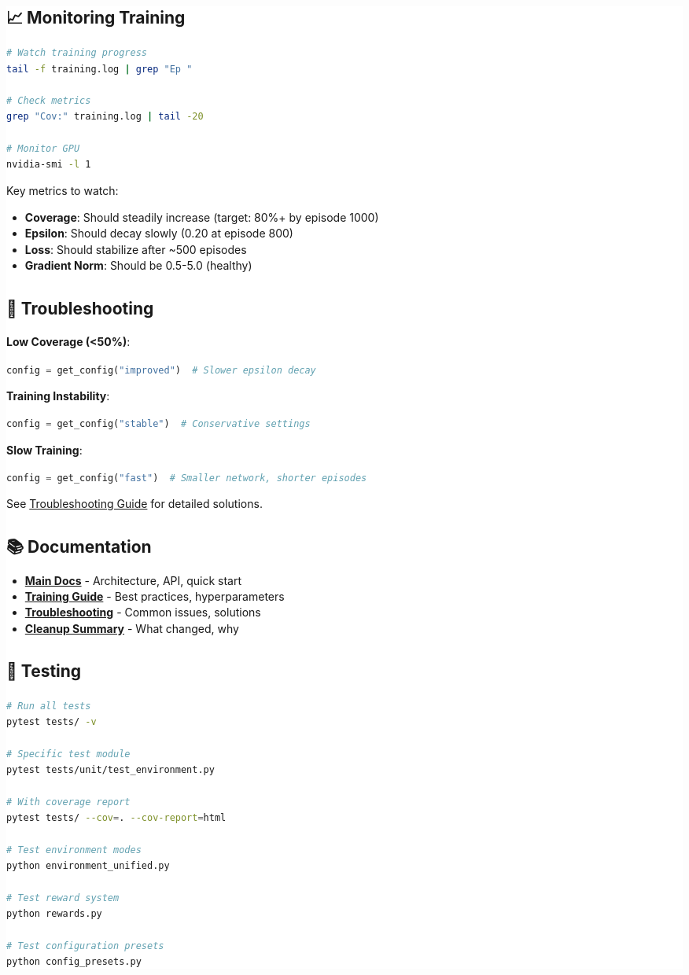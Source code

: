 ## 📈 Monitoring Training

```bash
# Watch training progress
tail -f training.log | grep "Ep "

# Check metrics
grep "Cov:" training.log | tail -20

# Monitor GPU
nvidia-smi -l 1
```

Key metrics to watch:
- **Coverage**: Should steadily increase (target: 80%+ by episode 1000)
- **Epsilon**: Should decay slowly (0.20 at episode 800)
- **Loss**: Should stabilize after ~500 episodes
- **Gradient Norm**: Should be 0.5-5.0 (healthy)

## 🐛 Troubleshooting

**Low Coverage (<50%)**:
```python
config = get_config("improved")  # Slower epsilon decay
```

**Training Instability**:
```python
config = get_config("stable")  # Conservative settings
```

**Slow Training**:
```python
config = get_config("fast")  # Smaller network, shorter episodes
```

See [Troubleshooting Guide](docs/troubleshooting.md) for detailed solutions.

## 📚 Documentation

- **[Main Docs](docs/README.md)** - Architecture, API, quick start
- **[Training Guide](docs/training_guide.md)** - Best practices, hyperparameters
- **[Troubleshooting](docs/troubleshooting.md)** - Common issues, solutions
- **[Cleanup Summary](CLEANUP_SUMMARY.md)** - What changed, why

## 🧪 Testing

```bash
# Run all tests
pytest tests/ -v

# Specific test module
pytest tests/unit/test_environment.py

# With coverage report
pytest tests/ --cov=. --cov-report=html

# Test environment modes
python environment_unified.py

# Test reward system
python rewards.py

# Test configuration presets
python config_presets.py
```
